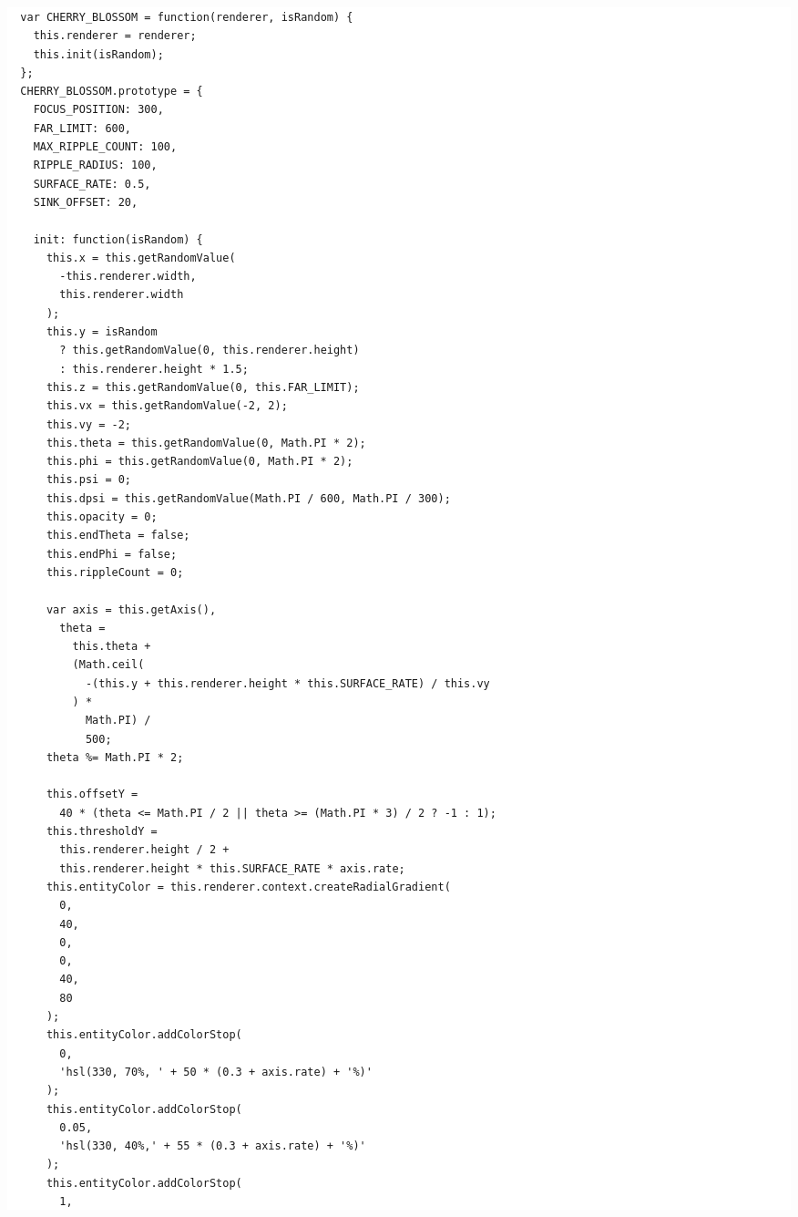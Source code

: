       var CHERRY_BLOSSOM = function(renderer, isRandom) {
        this.renderer = renderer;
        this.init(isRandom);
      };
      CHERRY_BLOSSOM.prototype = {
        FOCUS_POSITION: 300,
        FAR_LIMIT: 600,
        MAX_RIPPLE_COUNT: 100,
        RIPPLE_RADIUS: 100,
        SURFACE_RATE: 0.5,
        SINK_OFFSET: 20,

        init: function(isRandom) {
          this.x = this.getRandomValue(
            -this.renderer.width,
            this.renderer.width
          );
          this.y = isRandom
            ? this.getRandomValue(0, this.renderer.height)
            : this.renderer.height * 1.5;
          this.z = this.getRandomValue(0, this.FAR_LIMIT);
          this.vx = this.getRandomValue(-2, 2);
          this.vy = -2;
          this.theta = this.getRandomValue(0, Math.PI * 2);
          this.phi = this.getRandomValue(0, Math.PI * 2);
          this.psi = 0;
          this.dpsi = this.getRandomValue(Math.PI / 600, Math.PI / 300);
          this.opacity = 0;
          this.endTheta = false;
          this.endPhi = false;
          this.rippleCount = 0;

          var axis = this.getAxis(),
            theta =
              this.theta +
              (Math.ceil(
                -(this.y + this.renderer.height * this.SURFACE_RATE) / this.vy
              ) *
                Math.PI) /
                500;
          theta %= Math.PI * 2;

          this.offsetY =
            40 * (theta <= Math.PI / 2 || theta >= (Math.PI * 3) / 2 ? -1 : 1);
          this.thresholdY =
            this.renderer.height / 2 +
            this.renderer.height * this.SURFACE_RATE * axis.rate;
          this.entityColor = this.renderer.context.createRadialGradient(
            0,
            40,
            0,
            0,
            40,
            80
          );
          this.entityColor.addColorStop(
            0,
            'hsl(330, 70%, ' + 50 * (0.3 + axis.rate) + '%)'
          );
          this.entityColor.addColorStop(
            0.05,
            'hsl(330, 40%,' + 55 * (0.3 + axis.rate) + '%)'
          );
          this.entityColor.addColorStop(
            1,